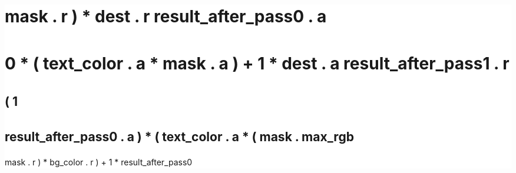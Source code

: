 mask
.
r
)
*
dest
.
r
result_after_pass0
.
a
=
0
*
(
text_color
.
a
*
mask
.
a
)
+
1
*
dest
.
a
result_after_pass1
.
r
=
(
1
-
result_after_pass0
.
a
)
*
(
text_color
.
a
*
(
mask
.
max_rgb
-
mask
.
r
)
*
bg_color
.
r
)
+
1
*
result_after_pass0
